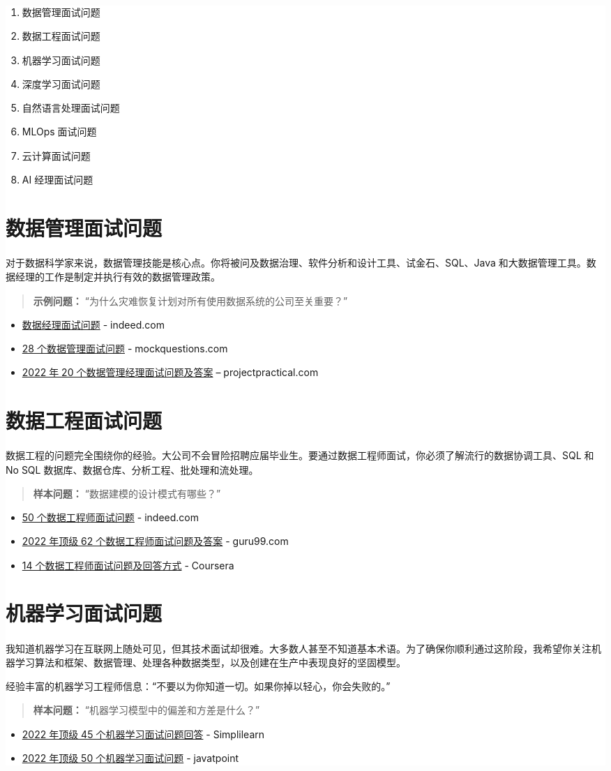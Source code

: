 1.  数据管理面试问题

1.  数据工程面试问题

1.  机器学习面试问题

1.  深度学习面试问题

1.  自然语言处理面试问题

1.  MLOps 面试问题

1.  云计算面试问题

1.  AI 经理面试问题

# 数据管理面试问题

对于数据科学家来说，数据管理技能是核心点。你将被问及数据治理、软件分析和设计工具、试金石、SQL、Java 和大数据管理工具。数据经理的工作是制定并执行有效的数据管理政策。

> **示例问题：** “为什么灾难恢复计划对所有使用数据系统的公司至关重要？”

+   [数据经理面试问题](https://www.indeed.com/hire/interview-questions/data-manager) - indeed.com

+   [28 个数据管理面试问题](https://www.mockquestions.com/company/Data+Management,+Inc./) - mockquestions.com

+   [2022 年 20 个数据管理经理面试问题及答案](https://www.projectpractical.com/top-20-data-management-manager-interview-questions-answers/) – projectpractical.com

# 数据工程面试问题

数据工程的问题完全围绕你的经验。大公司不会冒险招聘应届毕业生。要通过数据工程师面试，你必须了解流行的数据协调工具、SQL 和 No SQL 数据库、数据仓库、分析工程、批处理和流处理。

> **样本问题：** “数据建模的设计模式有哪些？”

+   [50 个数据工程师面试问题](https://www.indeed.com/career-advice/interviewing/data-engineer-interview-questions) - indeed.com

+   [2022 年顶级 62 个数据工程师面试问题及答案](https://www.guru99.com/data-engineer-interview-questions.html) - guru99.com

+   [14 个数据工程师面试问题及回答方式](https://www.coursera.org/articles/data-engineer-interview-questions) - Coursera

# 机器学习面试问题

我知道机器学习在互联网上随处可见，但其技术面试却很难。大多数人甚至不知道基本术语。为了确保你顺利通过这阶段，我希望你关注机器学习算法和框架、数据管理、处理各种数据类型，以及创建在生产中表现良好的坚固模型。

经验丰富的机器学习工程师信息：“不要以为你知道一切。如果你掉以轻心，你会失败的。”

> **样本问题：** “机器学习模型中的偏差和方差是什么？”

+   [2022 年顶级 45 个机器学习面试问题回答](https://www.simplilearn.com/tutorials/machine-learning-tutorial/machine-learning-interview-questions) - Simplilearn

+   [2022 年顶级 50 个机器学习面试问题](https://www.javatpoint.com/machine-learning-interview-questions) - javatpoint
